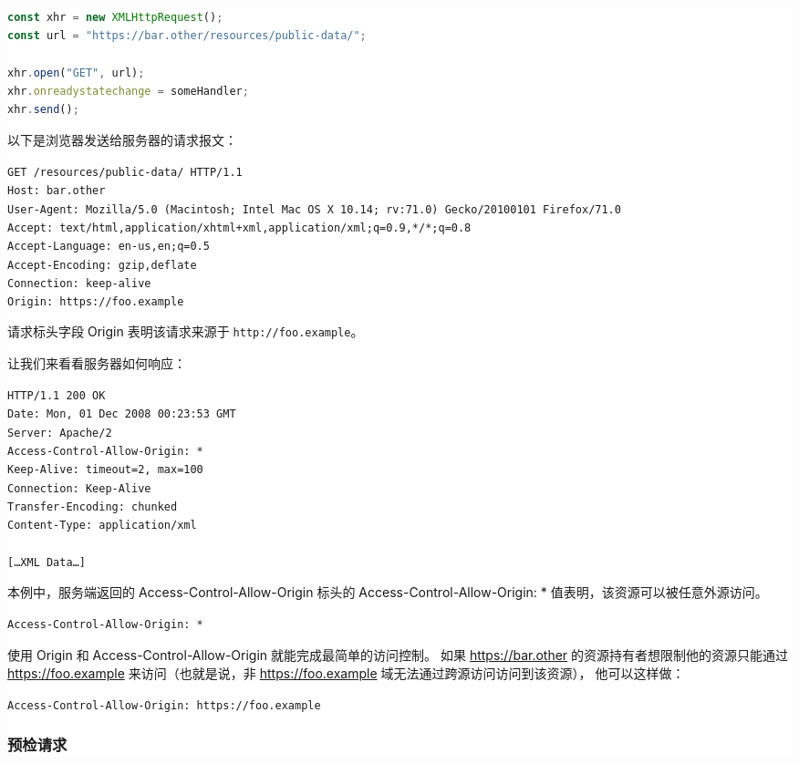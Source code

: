 ```javascript
const xhr = new XMLHttpRequest();
const url = "https://bar.other/resources/public-data/";

xhr.open("GET", url);
xhr.onreadystatechange = someHandler;
xhr.send();
```

以下是浏览器发送给服务器的请求报文：

```http request
GET /resources/public-data/ HTTP/1.1
Host: bar.other
User-Agent: Mozilla/5.0 (Macintosh; Intel Mac OS X 10.14; rv:71.0) Gecko/20100101 Firefox/71.0
Accept: text/html,application/xhtml+xml,application/xml;q=0.9,*/*;q=0.8
Accept-Language: en-us,en;q=0.5
Accept-Encoding: gzip,deflate
Connection: keep-alive
Origin: https://foo.example
```

请求标头字段 Origin 表明该请求来源于 `http://foo.example`。

让我们来看看服务器如何响应：

```http request
HTTP/1.1 200 OK
Date: Mon, 01 Dec 2008 00:23:53 GMT
Server: Apache/2
Access-Control-Allow-Origin: *
Keep-Alive: timeout=2, max=100
Connection: Keep-Alive
Transfer-Encoding: chunked
Content-Type: application/xml

[…XML Data…]
```

本例中，服务端返回的 Access-Control-Allow-Origin 标头的 
Access-Control-Allow-Origin: * 值表明，该资源可以被任意外源访问。

```http request
Access-Control-Allow-Origin: *
```

使用 Origin 和 Access-Control-Allow-Origin 就能完成最简单的访问控制。
如果 https://bar.other 的资源持有者想限制他的资源只能通过 https://foo.example 
来访问（也就是说，非 https://foo.example 域无法通过跨源访问访问到该资源），
他可以这样做：

```http request
Access-Control-Allow-Origin: https://foo.example
```

### 预检请求
